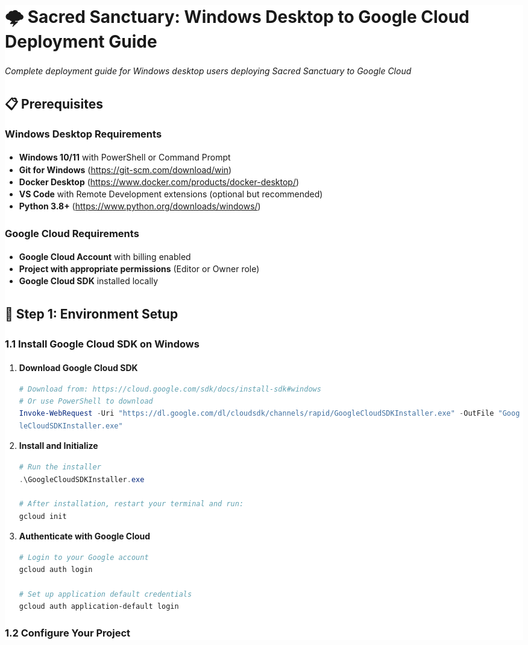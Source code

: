 # 🌩️ Sacred Sanctuary: Windows Desktop to Google Cloud Deployment Guide

*Complete deployment guide for Windows desktop users deploying Sacred Sanctuary to Google Cloud*

## 📋 Prerequisites

### Windows Desktop Requirements
- **Windows 10/11** with PowerShell or Command Prompt
- **Git for Windows** (https://git-scm.com/download/win)
- **Docker Desktop** (https://www.docker.com/products/docker-desktop/)
- **VS Code** with Remote Development extensions (optional but recommended)
- **Python 3.8+** (https://www.python.org/downloads/windows/)

### Google Cloud Requirements
- **Google Cloud Account** with billing enabled
- **Project with appropriate permissions** (Editor or Owner role)
- **Google Cloud SDK** installed locally

## 🚀 Step 1: Environment Setup

### 1.1 Install Google Cloud SDK on Windows

1. **Download Google Cloud SDK**
   ```powershell
   # Download from: https://cloud.google.com/sdk/docs/install-sdk#windows
   # Or use PowerShell to download
   Invoke-WebRequest -Uri "https://dl.google.com/dl/cloudsdk/channels/rapid/GoogleCloudSDKInstaller.exe" -OutFile "GoogleCloudSDKInstaller.exe"
   ```

2. **Install and Initialize**
   ```powershell
   # Run the installer
   .\GoogleCloudSDKInstaller.exe
   
   # After installation, restart your terminal and run:
   gcloud init
   ```

3. **Authenticate with Google Cloud**
   ```powershell
   # Login to your Google account
   gcloud auth login
   
   # Set up application default credentials
   gcloud auth application-default login
   ```

### 1.2 Configure Your Project

